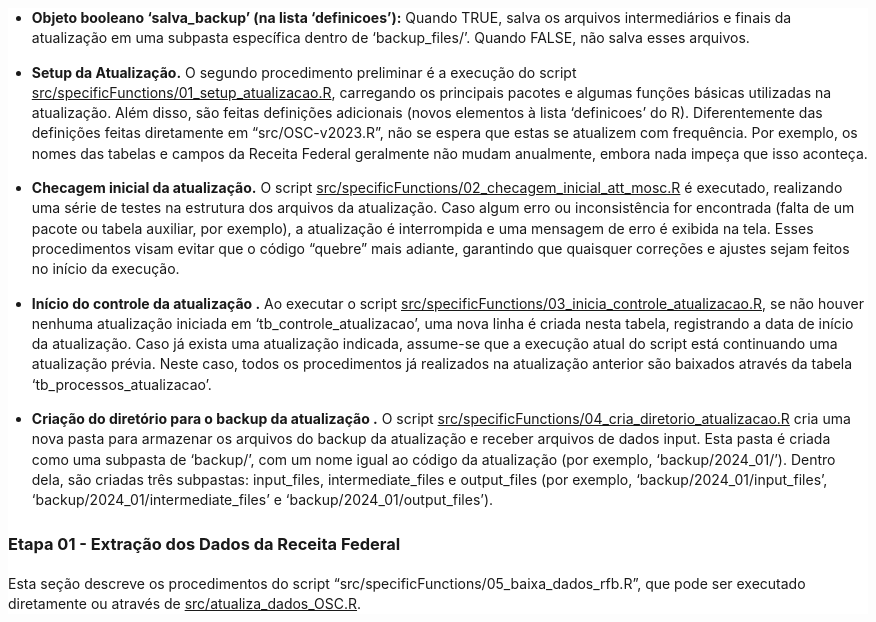 - **Objeto booleano ‘salva_backup’ (na lista ‘definicoes’):** Quando
  TRUE, salva os arquivos intermediários e finais da atualização em uma
  subpasta específica dentro de ‘backup_files/’. Quando FALSE, não salva
  esses arquivos.

- **Setup da Atualização.** O segundo procedimento preliminar é a
  execução do script
  [src/specificFunctions/01_setup_atualizacao.R](src/specificFunctions/01_setup_atualizacao.R),
  carregando os principais pacotes e algumas funções básicas utilizadas
  na atualização. Além disso, são feitas definições adicionais (novos
  elementos à lista ‘definicoes’ do R). Diferentemente das definições
  feitas diretamente em “src/OSC-v2023.R”, não se espera que estas se
  atualizem com frequência. Por exemplo, os nomes das tabelas e campos
  da Receita Federal geralmente não mudam anualmente, embora nada impeça
  que isso aconteça.

- **Checagem inicial da atualização.** O script
  [src/specificFunctions/02_checagem_inicial_att_mosc.R](src/specificFunctions/02_checagem_inicial_att_mosc.R)
  é executado, realizando uma série de testes na estrutura dos arquivos
  da atualização. Caso algum erro ou inconsistência for encontrada
  (falta de um pacote ou tabela auxiliar, por exemplo), a atualização é
  interrompida e uma mensagem de erro é exibida na tela. Esses
  procedimentos visam evitar que o código “quebre” mais adiante,
  garantindo que quaisquer correções e ajustes sejam feitos no início da
  execução.

- **Início do controle da atualização .** Ao executar o script
  [src/specificFunctions/03_inicia_controle_atualizacao.R](src/specificFunctions/03_inicia_controle_atualizacao.R),
  se não houver nenhuma atualização iniciada em
  ‘tb_controle_atualizacao’, uma nova linha é criada nesta tabela,
  registrando a data de início da atualização. Caso já exista uma
  atualização indicada, assume-se que a execução atual do script está
  continuando uma atualização prévia. Neste caso, todos os procedimentos
  já realizados na atualização anterior são baixados através da tabela
  ‘tb_processos_atualizacao’.

- **Criação do diretório para o backup da atualização .** O script
  [src/specificFunctions/04_cria_diretorio_atualizacao.R](src/specificFunctions/04_cria_diretorio_atualizacao.R)
  cria uma nova pasta para armazenar os arquivos do backup da
  atualização e receber arquivos de dados input. Esta pasta é criada
  como uma subpasta de ‘backup/’, com um nome igual ao código da
  atualização (por exemplo, ‘backup/2024_01/’). Dentro dela, são criadas
  três subpastas: input_files, intermediate_files e output_files (por
  exemplo, ‘backup/2024_01/input_files’,
  ‘backup/2024_01/intermediate_files’ e ‘backup/2024_01/output_files’).

### Etapa 01 - Extração dos Dados da Receita Federal

Esta seção descreve os procedimentos do script
“src/specificFunctions/05_baixa_dados_rfb.R”, que pode ser executado
diretamente ou através de
[src/atualiza_dados_OSC.R](src/atualiza_dados_OSC.R).
